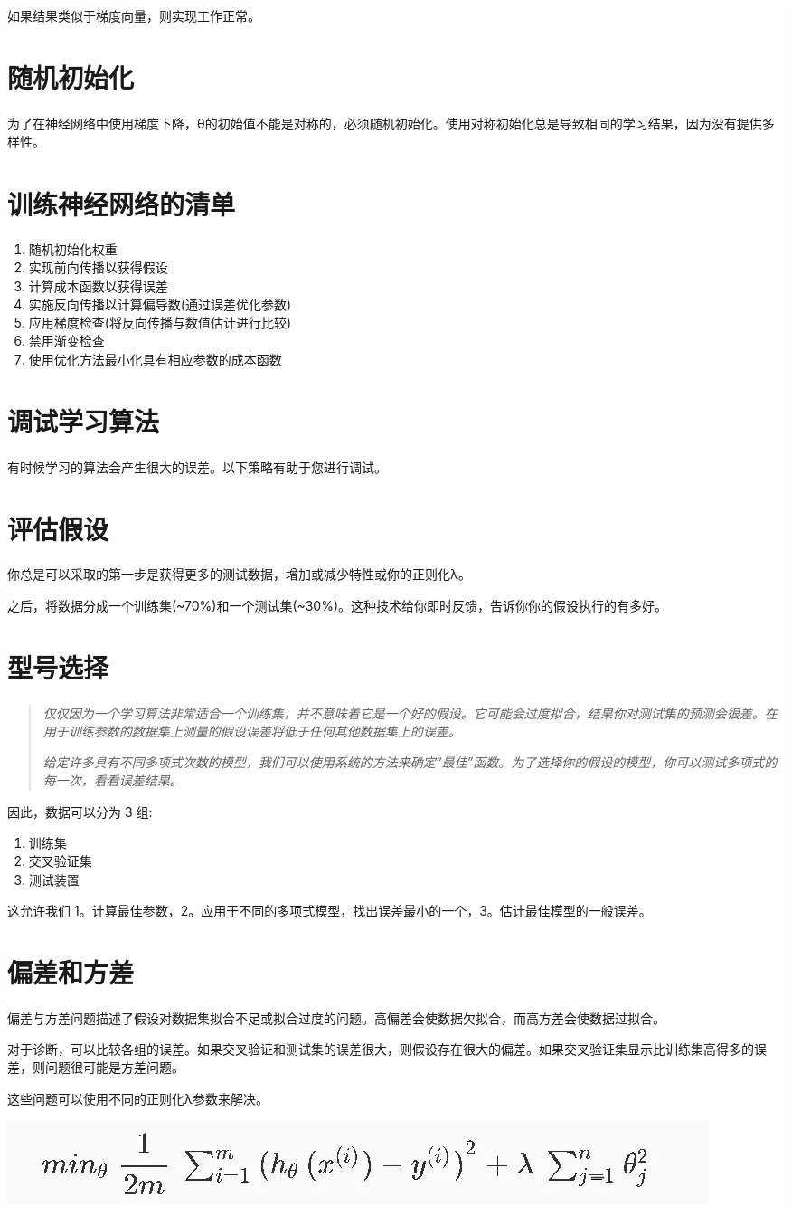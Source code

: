 如果结果类似于梯度向量，则实现工作正常。

# 随机初始化

为了在神经网络中使用梯度下降，θ的初始值不能是对称的，必须随机初始化。使用对称初始化总是导致相同的学习结果，因为没有提供多样性。

# 训练神经网络的清单

1.  随机初始化权重
2.  实现前向传播以获得假设
3.  计算成本函数以获得误差
4.  实施反向传播以计算偏导数(通过误差优化参数)
5.  应用梯度检查(将反向传播与数值估计进行比较)
6.  禁用渐变检查
7.  使用优化方法最小化具有相应参数的成本函数

# 调试学习算法

有时候学习的算法会产生很大的误差。以下策略有助于您进行调试。

# 评估假设

你总是可以采取的第一步是获得更多的测试数据，增加或减少特性或你的正则化λ。

之后，将数据分成一个训练集(~70%)和一个测试集(~30%)。这种技术给你即时反馈，告诉你你的假设执行的有多好。

# 型号选择

> *仅仅因为一个学习算法非常适合一个训练集，并不意味着它是一个好的假设。它可能会过度拟合，结果你对测试集的预测会很差。在用于训练参数的数据集上测量的假设误差将低于任何其他数据集上的误差。*
> 
> *给定许多具有不同多项式次数的模型，我们可以使用系统的方法来确定“最佳”函数。为了选择你的假设的模型，你可以测试多项式的每一次，看看误差结果。*

因此，数据可以分为 3 组:

1.  训练集
2.  交叉验证集
3.  测试装置

这允许我们 1。计算最佳参数，2。应用于不同的多项式模型，找出误差最小的一个，3。估计最佳模型的一般误差。

# 偏差和方差

偏差与方差问题描述了假设对数据集拟合不足或拟合过度的问题。高偏差会使数据欠拟合，而高方差会使数据过拟合。

对于诊断，可以比较各组的误差。如果交叉验证和测试集的误差很大，则假设存在很大的偏差。如果交叉验证集显示比训练集高得多的误差，则问题很可能是方差问题。

这些问题可以使用不同的正则化λ参数来解决。

![](img/750eed5f7b05f4f819cfab62e63ee221.png)
